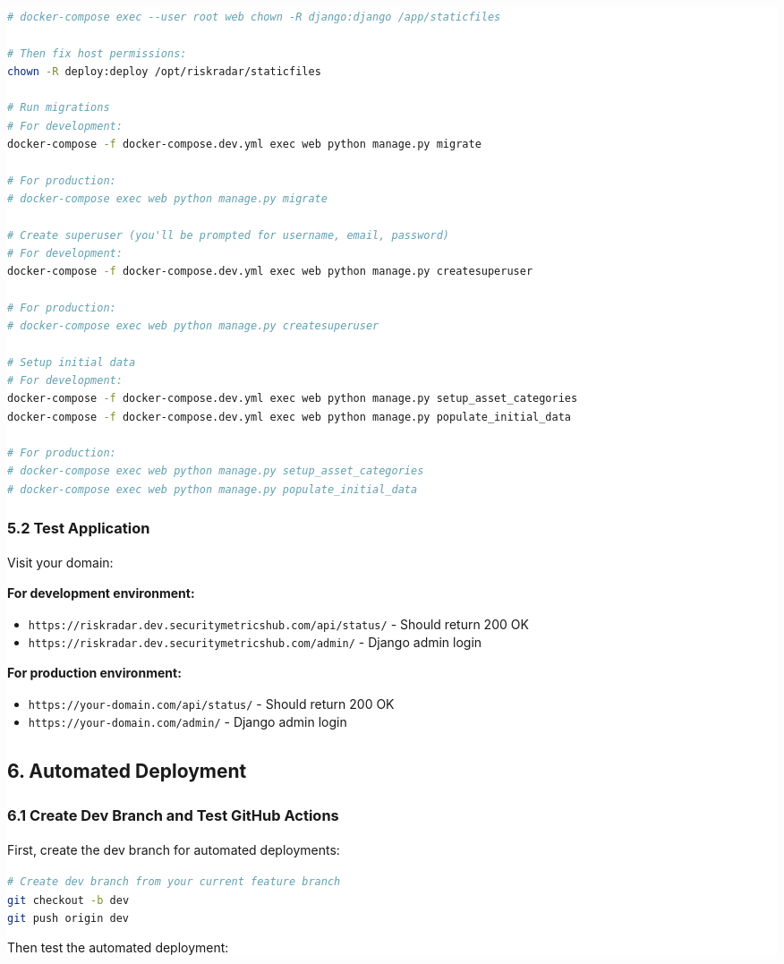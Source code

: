 ```bash
# docker-compose exec --user root web chown -R django:django /app/staticfiles

# Then fix host permissions:
chown -R deploy:deploy /opt/riskradar/staticfiles

# Run migrations
# For development:
docker-compose -f docker-compose.dev.yml exec web python manage.py migrate

# For production:
# docker-compose exec web python manage.py migrate

# Create superuser (you'll be prompted for username, email, password)
# For development:
docker-compose -f docker-compose.dev.yml exec web python manage.py createsuperuser

# For production:
# docker-compose exec web python manage.py createsuperuser

# Setup initial data
# For development:
docker-compose -f docker-compose.dev.yml exec web python manage.py setup_asset_categories
docker-compose -f docker-compose.dev.yml exec web python manage.py populate_initial_data

# For production:
# docker-compose exec web python manage.py setup_asset_categories
# docker-compose exec web python manage.py populate_initial_data
```

### 5.2 Test Application
Visit your domain:

**For development environment:**
- `https://riskradar.dev.securitymetricshub.com/api/status/` - Should return 200 OK
- `https://riskradar.dev.securitymetricshub.com/admin/` - Django admin login

**For production environment:**
- `https://your-domain.com/api/status/` - Should return 200 OK
- `https://your-domain.com/admin/` - Django admin login

## 6. Automated Deployment

### 6.1 Create Dev Branch and Test GitHub Actions
First, create the dev branch for automated deployments:

```bash
# Create dev branch from your current feature branch
git checkout -b dev
git push origin dev
```

Then test the automated deployment:
